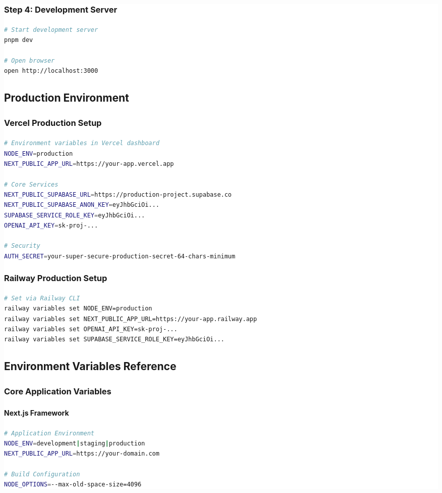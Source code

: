 ### Step 4: Development Server
```bash
# Start development server
pnpm dev

# Open browser
open http://localhost:3000
```

## Production Environment

### Vercel Production Setup
```bash
# Environment variables in Vercel dashboard
NODE_ENV=production
NEXT_PUBLIC_APP_URL=https://your-app.vercel.app

# Core Services
NEXT_PUBLIC_SUPABASE_URL=https://production-project.supabase.co
NEXT_PUBLIC_SUPABASE_ANON_KEY=eyJhbGciOi...
SUPABASE_SERVICE_ROLE_KEY=eyJhbGciOi...
OPENAI_API_KEY=sk-proj-...

# Security
AUTH_SECRET=your-super-secure-production-secret-64-chars-minimum
```

### Railway Production Setup
```bash
# Set via Railway CLI
railway variables set NODE_ENV=production
railway variables set NEXT_PUBLIC_APP_URL=https://your-app.railway.app
railway variables set OPENAI_API_KEY=sk-proj-...
railway variables set SUPABASE_SERVICE_ROLE_KEY=eyJhbGciOi...
```

## Environment Variables Reference

### Core Application Variables

#### Next.js Framework
```bash
# Application Environment
NODE_ENV=development|staging|production
NEXT_PUBLIC_APP_URL=https://your-domain.com

# Build Configuration
NODE_OPTIONS=--max-old-space-size=4096
```
